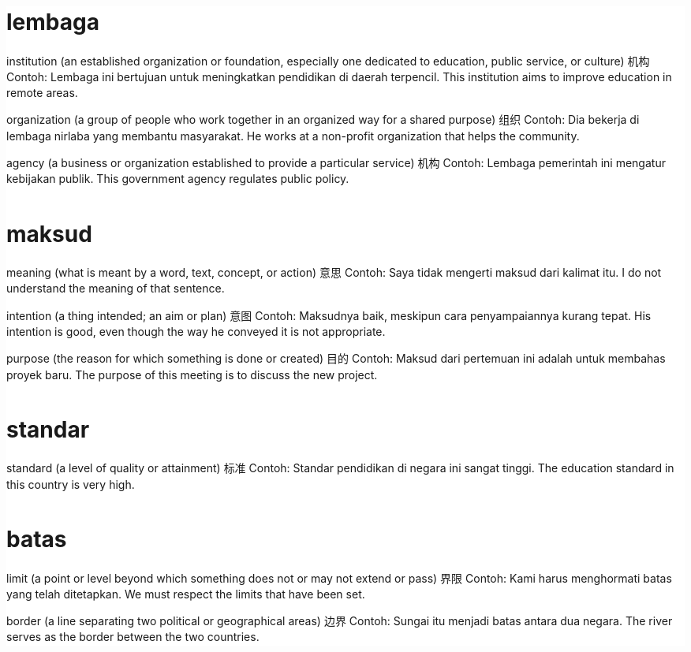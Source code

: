 # lembaga

institution (an established organization or foundation, especially one dedicated to education, public service, or culture)
机构
Contoh: Lembaga ini bertujuan untuk meningkatkan pendidikan di daerah terpencil.
This institution aims to improve education in remote areas.

organization (a group of people who work together in an organized way for a shared purpose)
组织
Contoh: Dia bekerja di lembaga nirlaba yang membantu masyarakat.
He works at a non-profit organization that helps the community.

agency (a business or organization established to provide a particular service)
机构
Contoh: Lembaga pemerintah ini mengatur kebijakan publik.
This government agency regulates public policy.

# maksud

meaning (what is meant by a word, text, concept, or action)
意思
Contoh: Saya tidak mengerti maksud dari kalimat itu.
I do not understand the meaning of that sentence.

intention (a thing intended; an aim or plan)
意图
Contoh: Maksudnya baik, meskipun cara penyampaiannya kurang tepat.
His intention is good, even though the way he conveyed it is not appropriate.

purpose (the reason for which something is done or created)
目的
Contoh: Maksud dari pertemuan ini adalah untuk membahas proyek baru.
The purpose of this meeting is to discuss the new project.

# standar

standard (a level of quality or attainment)
标准
Contoh: Standar pendidikan di negara ini sangat tinggi.
The education standard in this country is very high.

# batas

limit (a point or level beyond which something does not or may not extend or pass)
界限
Contoh: Kami harus menghormati batas yang telah ditetapkan.
We must respect the limits that have been set.

border (a line separating two political or geographical areas)
边界
Contoh: Sungai itu menjadi batas antara dua negara.
The river serves as the border between the two countries.
